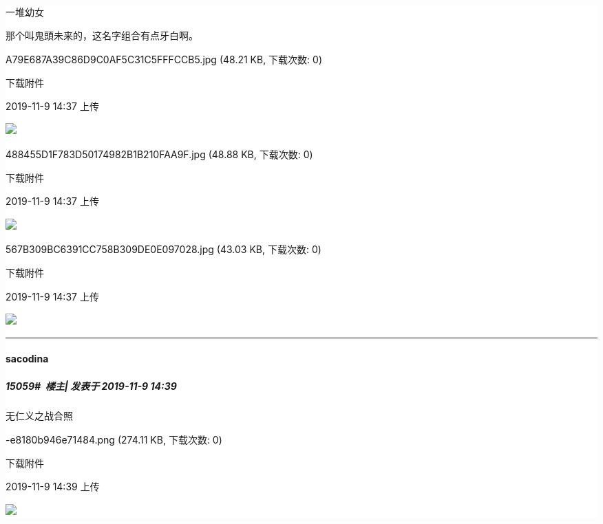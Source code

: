 一堆幼女


那个叫鬼頭未来的，这名字组合有点牙白啊。


A79E687A39C86D9C0AF5C31C5FFFCCB5.jpg
(48.21 KB, 下载次数: 0)


下载附件


2019-11-9 14:37 上传


<img src="https://img.saraba1st.com/forum/201911/09/143715bm2adshoss2lup2n.jpg" referrerpolicy="no-referrer">


488455D1F783D50174982B1B210FAA9F.jpg
(48.88 KB, 下载次数: 0)


下载附件


2019-11-9 14:37 上传


<img src="https://img.saraba1st.com/forum/201911/09/143723td2oh1bbkskba1bs.jpg" referrerpolicy="no-referrer">


567B309BC6391CC758B309DE0E097028.jpg
(43.03 KB, 下载次数: 0)


下载附件


2019-11-9 14:37 上传


<img src="https://img.saraba1st.com/forum/201911/09/143730tlbltpp5n9qn9gl5.jpg" referrerpolicy="no-referrer">


-----

####  sacodina  
##### 15059#         楼主| 发表于 2019-11-9 14:39


无仁义之战合照


-e8180b946e71484.png
(274.11 KB, 下载次数: 0)


下载附件


2019-11-9 14:39 上传


<img src="https://img.saraba1st.com/forum/201911/09/143918vxbetezbzls9bb9k.png" referrerpolicy="no-referrer">
